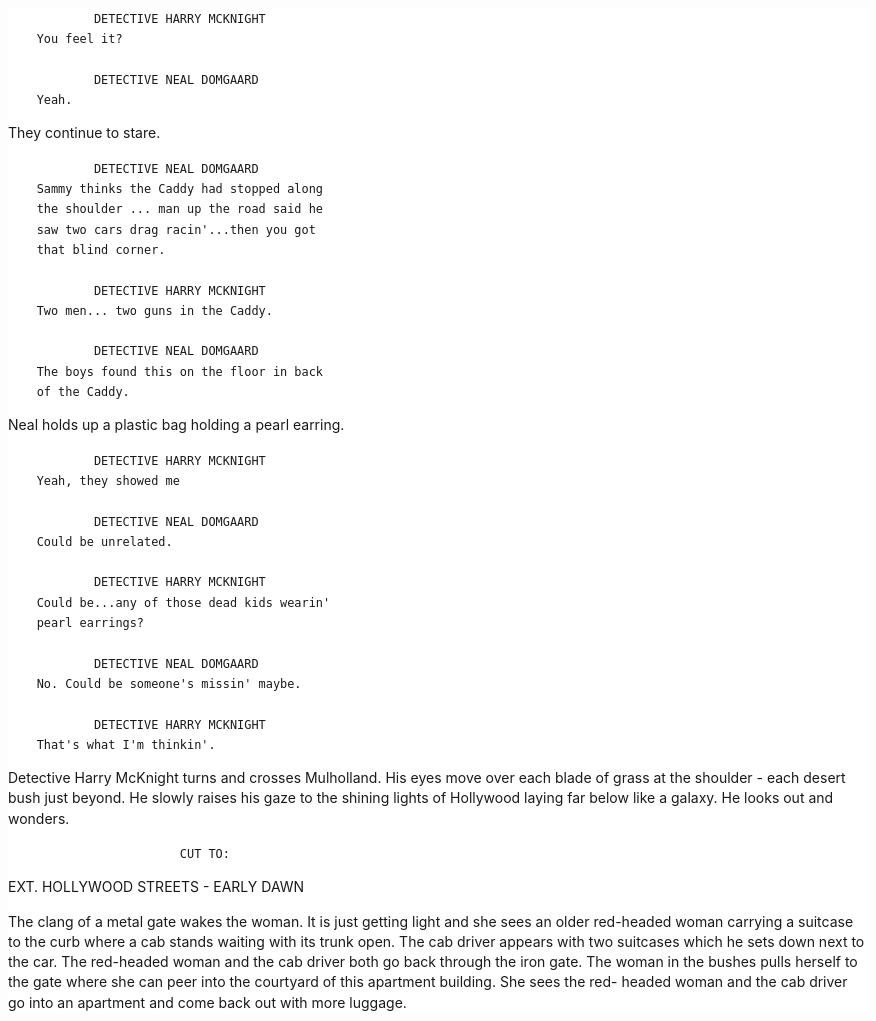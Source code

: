 				DETECTIVE HARRY MCKNIGHT
		You feel it?
    
				DETECTIVE NEAL DOMGAARD
		Yeah.
    
They continue to stare.
    
 
				DETECTIVE NEAL DOMGAARD
		Sammy thinks the Caddy had stopped along
		the shoulder ... man up the road said he
		saw two cars drag racin'...then you got
		that blind corner.
    
				DETECTIVE HARRY MCKNIGHT
		Two men... two guns in the Caddy.
    
				DETECTIVE NEAL DOMGAARD
		The boys found this on the floor in back
		of the Caddy.
    
Neal holds up a plastic bag holding a pearl earring.
    
				DETECTIVE HARRY MCKNIGHT
		Yeah, they showed me
    
				DETECTIVE NEAL DOMGAARD
		Could be unrelated.
    
				DETECTIVE HARRY MCKNIGHT
		Could be...any of those dead kids wearin'
		pearl earrings?
    
				DETECTIVE NEAL DOMGAARD
		No. Could be someone's missin' maybe.
    
				DETECTIVE HARRY MCKNIGHT
		That's what I'm thinkin'.
    
Detective Harry McKnight turns and crosses Mulholland. His
eyes move over each blade of grass at the shoulder - each
desert bush just beyond. He slowly raises his gaze to the
shining lights of Hollywood laying far below like a galaxy.
He looks out and wonders.
    
							CUT TO:
    
EXT. HOLLYWOOD STREETS - EARLY DAWN
    
The clang of a metal gate wakes the woman. It is just getting
light and she sees an older red-headed woman carrying a
suitcase to the curb where a cab stands waiting with its
trunk open. The cab driver appears with two suitcases which
he sets down next to the car. The red-headed woman and the
cab driver both go back through the iron gate. The woman in
the bushes pulls herself to the gate where she can peer into
the courtyard of this apartment building. She sees the red-
headed woman and the cab driver go into an apartment and come
back out with more luggage.

